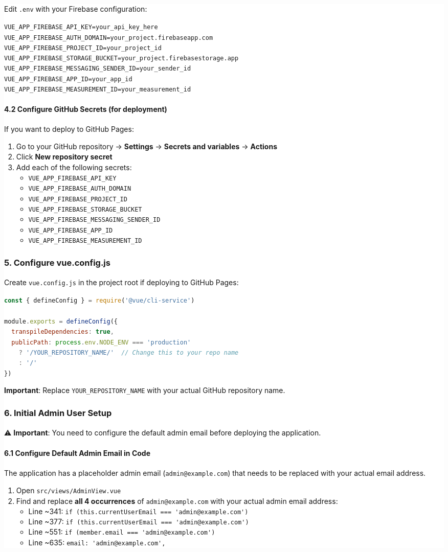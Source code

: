 Edit `.env` with your Firebase configuration:

```env
VUE_APP_FIREBASE_API_KEY=your_api_key_here
VUE_APP_FIREBASE_AUTH_DOMAIN=your_project.firebaseapp.com
VUE_APP_FIREBASE_PROJECT_ID=your_project_id
VUE_APP_FIREBASE_STORAGE_BUCKET=your_project.firebasestorage.app
VUE_APP_FIREBASE_MESSAGING_SENDER_ID=your_sender_id
VUE_APP_FIREBASE_APP_ID=your_app_id
VUE_APP_FIREBASE_MEASUREMENT_ID=your_measurement_id
```

#### 4.2 Configure GitHub Secrets (for deployment)

If you want to deploy to GitHub Pages:

1. Go to your GitHub repository → **Settings** → **Secrets and variables** → **Actions**
2. Click **New repository secret**
3. Add each of the following secrets:
   - `VUE_APP_FIREBASE_API_KEY`
   - `VUE_APP_FIREBASE_AUTH_DOMAIN`
   - `VUE_APP_FIREBASE_PROJECT_ID`
   - `VUE_APP_FIREBASE_STORAGE_BUCKET`
   - `VUE_APP_FIREBASE_MESSAGING_SENDER_ID`
   - `VUE_APP_FIREBASE_APP_ID`
   - `VUE_APP_FIREBASE_MEASUREMENT_ID`

### 5. Configure vue.config.js

Create `vue.config.js` in the project root if deploying to GitHub Pages:

```javascript
const { defineConfig } = require('@vue/cli-service')

module.exports = defineConfig({
  transpileDependencies: true,
  publicPath: process.env.NODE_ENV === 'production'
    ? '/YOUR_REPOSITORY_NAME/'  // Change this to your repo name
    : '/'
})
```

**Important**: Replace `YOUR_REPOSITORY_NAME` with your actual GitHub repository name.

### 6. Initial Admin User Setup

⚠️ **Important**: You need to configure the default admin email before deploying the application.

#### 6.1 Configure Default Admin Email in Code

The application has a placeholder admin email (`admin@example.com`) that needs to be replaced with your actual email address.

1. Open `src/views/AdminView.vue`
2. Find and replace **all 4 occurrences** of `admin@example.com` with your actual admin email address:
   - Line ~341: `if (this.currentUserEmail === 'admin@example.com')`
   - Line ~377: `if (this.currentUserEmail === 'admin@example.com')`
   - Line ~551: `if (member.email === 'admin@example.com')`
   - Line ~635: `email: 'admin@example.com',`
